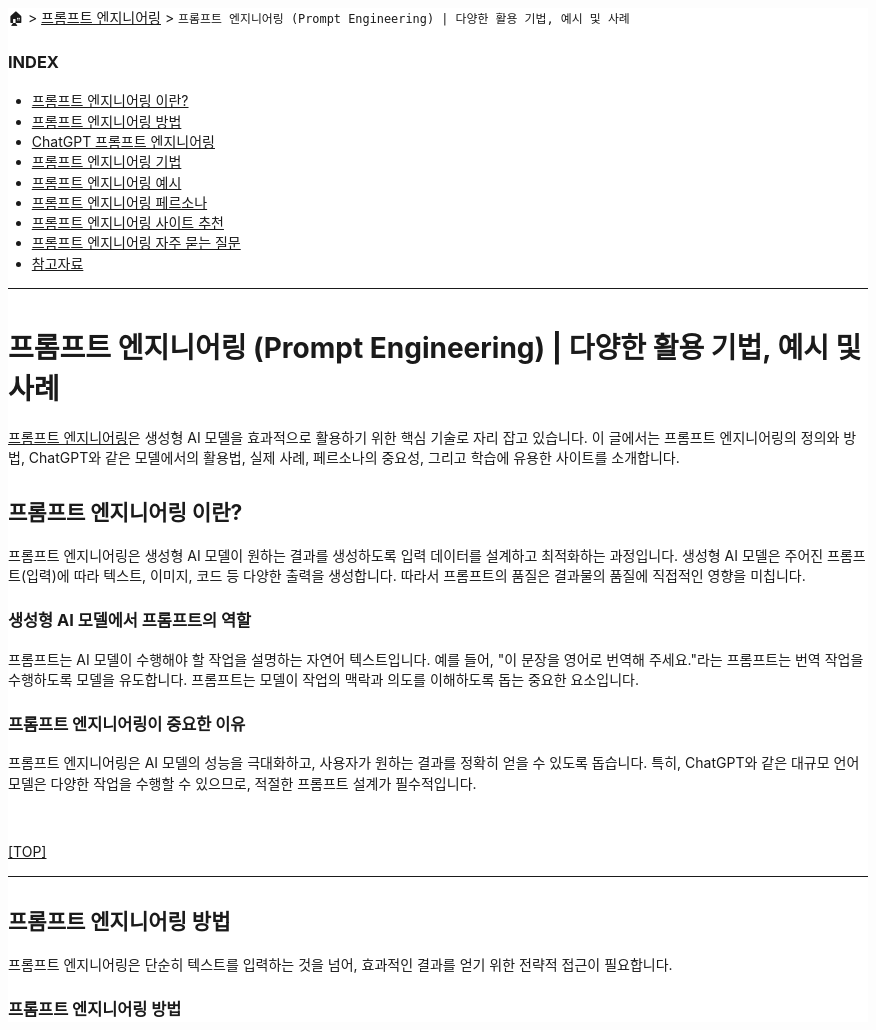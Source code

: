🏠 > [프롬프트 엔지니어링](../) > `프롬프트 엔지니어링 (Prompt Engineering) | 다양한 활용 기법, 예시 및 사례`

### INDEX

- [프롬프트 엔지니어링 이란?](#프롬프트-엔지니어링-이란)
- [프롬프트 엔지니어링 방법](#프롬프트-엔지니어링-방법)
- [ChatGPT 프롬프트 엔지니어링](#chatgpt-프롬프트-엔지니어링)
- [프롬프트 엔지니어링 기법](#프롬프트-엔지니어링-기법)
- [프롬프트 엔지니어링 예시](#프롬프트-엔지니어링-예시)
- [프롬프트 엔지니어링 페르소나](#프롬프트-엔지니어링-페르소나)
- [프롬프트 엔지니어링 사이트 추천](#프롬프트-엔지니어링-사이트-추천)
- [프롬프트 엔지니어링 자주 묻는 질문](#프롬프트-엔지니어링-자주-묻는-질문)
- [참고자료](#참고자료) 

---
# 프롬프트 엔지니어링 (Prompt Engineering) | 다양한 활용 기법, 예시 및 사례
[프롬프트 엔지니어링](../what-is-prompt-engineeting/)은 생성형 AI 모델을 효과적으로 활용하기 위한 핵심 기술로 자리 잡고 있습니다. 이 글에서는 프롬프트 엔지니어링의 정의와 방법, ChatGPT와 같은 모델에서의 활용법, 실제 사례, 페르소나의 중요성, 그리고 학습에 유용한 사이트를 소개합니다.

## 프롬프트 엔지니어링 이란?
프롬프트 엔지니어링은 생성형 AI 모델이 원하는 결과를 생성하도록 입력 데이터를 설계하고 최적화하는 과정입니다. 생성형 AI 모델은 주어진 프롬프트(입력)에 따라 텍스트, 이미지, 코드 등 다양한 출력을 생성합니다. 따라서 프롬프트의 품질은 결과물의 품질에 직접적인 영향을 미칩니다.

### 생성형 AI 모델에서 프롬프트의 역할
프롬프트는 AI 모델이 수행해야 할 작업을 설명하는 자연어 텍스트입니다. 예를 들어, "이 문장을 영어로 번역해 주세요."라는 프롬프트는 번역 작업을 수행하도록 모델을 유도합니다. 프롬프트는 모델이 작업의 맥락과 의도를 이해하도록 돕는 중요한 요소입니다.

### 프롬프트 엔지니어링이 중요한 이유
프롬프트 엔지니어링은 AI 모델의 성능을 극대화하고, 사용자가 원하는 결과를 정확히 얻을 수 있도록 돕습니다. 특히, ChatGPT와 같은 대규모 언어 모델은 다양한 작업을 수행할 수 있으므로, 적절한 프롬프트 설계가 필수적입니다.

<br/>

[[TOP]](#index)

---
## 프롬프트 엔지니어링 방법
프롬프트 엔지니어링은 단순히 텍스트를 입력하는 것을 넘어, 효과적인 결과를 얻기 위한 전략적 접근이 필요합니다.

### 프롬프트 엔지니어링 방법

